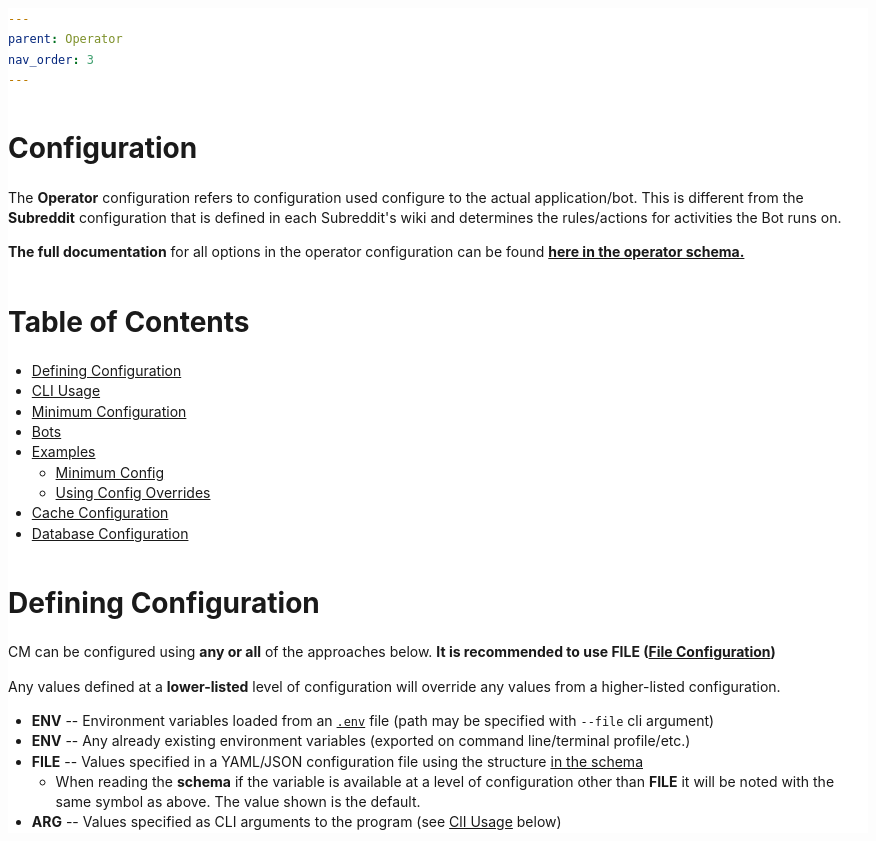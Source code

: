 ```yaml
---
parent: Operator
nav_order: 3
---
```


# Configuration

The **Operator** configuration refers to configuration used configure to the actual application/bot. This is different
from the **Subreddit** configuration that is defined in each Subreddit's wiki and determines the rules/actions for
activities the Bot runs on.

**The full documentation** for all options in the operator configuration can be found [**here in the operator schema.**](https://json-schema.app/view/%23?url=https%3A%2F%2Fraw.githubusercontent.com%2FFoxxMD%2Fcontext-mod%2Fmaster%2Fsrc%2FSchema%2FOperatorConfig.json)

# Table of Contents

* [Defining Configuration](#defining-configuration)
* [CLI Usage](#cli-usage)
* [Minimum Configuration](#minimum-configuration)
* [Bots](#bots)
* [Examples](#example-configurations)
  * [Minimum Config](#minimum-config)
  * [Using Config Overrides](#using-config-overrides)
* [Cache Configuration](#cache-configuration)
* [Database Configuration](#database-configuration)

# Defining Configuration

CM can be configured using **any or all** of the approaches below. **It is recommended to use FILE ([File Configuration](#file-configuration-recommended))**

Any values defined at a **lower-listed** level of configuration will override any values from a higher-listed
configuration.

* **ENV** -- Environment variables loaded from an [`.env`](https://github.com/toddbluhm/env-cmd) file (path may be
  specified with `--file` cli argument)
* **ENV** -- Any already existing environment variables (exported on command line/terminal profile/etc.)
* **FILE** -- Values specified in a YAML/JSON configuration file using the structure [in the schema](https://json-schema.app/view/%23?url=https%3A%2F%2Fraw.githubusercontent.com%2FFoxxMD%2Fcontext-mod%2Fmaster%2Fsrc%2FSchema%2FOperatorConfig.json)
  * When reading the **schema** if the variable is available at a level of configuration other than **FILE** it will be
    noted with the same symbol as above. The value shown is the default.
* **ARG** -- Values specified as CLI arguments to the program (see [ClI Usage](#cli-usage) below)
